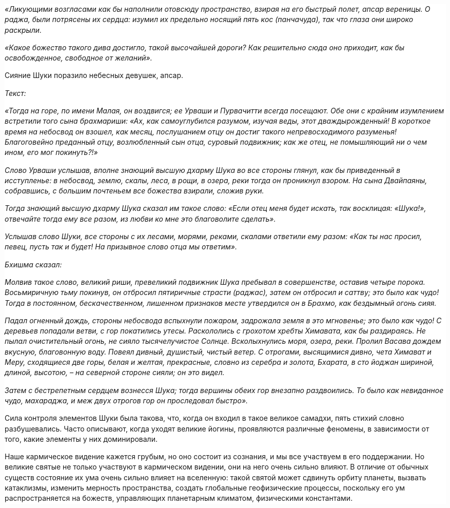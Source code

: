  _«Ликующими возгласами как бы наполнили отовсюду пространство, взирая на его быстрый полет, апсар вереницы. О раджа, были потрясены их сердца: изумил их предельно носящий пять кос (панчачуда), так что глаза они широко раскрыли._ 

 _«Какое божество такого дива достигло, такой высочайшей дороги? Как решительно сюда оно приходит, как бы освобожденное, свободное от желаний»._ 

  
 Сияние Шуки поразило небесных девушек, апсар.

  
_Текст:_ 

 _«Тогда на горе, по имени Малая, он воздвигся; ее Урваши и Пурвачитти всегда посещают. Обе они с крайним изумлением встретили того сына брахмариши: «Ах, как самоуглубился разумом, изучая веды, этот дваждырожденный! В короткое время на небосвод он взошел, как месяц, послушанием отцу он достиг такого непревосходимого разуменья! Благоговейно преданный отцу, возлюбленный сын отца, суровый подвижник; как же отец, не помышляющий ни о чем ином, его мог покинуть?!»_ 

_Слово Урваши услышав, вполне знающий высшую дхарму Шука во все стороны глянул, как бы приведенный в исступленье: в небосвод, землю, скалы, леса, в рощи, в озера, реки тогда он проникнул взором. На сына Двайпаяны, собравшись, с большим почтеньем все божества взирали, сложив руки._ 

 _Тогда знающий высшую дхарму Шука сказал им такое слово: «Если отец меня будет искать, так восклицая: «Шука!», отвечайте тогда ему все разом, из любви ко мне это благоволите сделать»._ 

 _Услышав слово Шуки, все стороны с их лесами, морями, реками, скалами ответили ему разом: «Как ты нас просил, певец, пусть так и будет! На призывное слово отца мы ответим»._ 

 _Бхишма сказал:_ 

 _Молвив такое слово, великий риши, превеликий подвижник Шука пребывал в совершенстве, оставив четыре порока. Восьмиричную тьму покинув, он отбросил пятиричные страсти (раджас), затем он отбросил и саттву; это было как чудо! Тогда в постоянном, бескачественном, лишенном признаков месте утвердился он в Брахмо, как бездымный огонь сияя._ 

 _Падал огненный дождь, стороны небосвода вспыхнули пожаром, задрожала земля в это мгновенье; это было как чудо! С деревьев попадали ветви, с гор покатились утесы. Раскололись с грохотом хребты Химавата, как бы раздираясь. Не пылал очистительный огонь, не сияло тысячелучистое Солнце. Всколыхнулись моря, озера, реки. Пролил Васава дождем вкусную, благовонную воду. Повеял дивный, душистый, чистый ветер. С отрогами, высящимися дивно, чета Химават и Меру, сходящиеся две горы, белая и желтая, прекрасные, словно из серебра и золота, Бхарата, в сто йоджан шириной, длиной, высотою, – на северной стороне сияли; он это видел._ 

 _Затем с бестрепетным сердцем вознесся Шука; тогда вершины обеих гор внезапно раздвоились. То было как невиданное чудо, махараджа, и меж двух отрогов гор он проследовал быстро»._ 

  
 Сила контроля элементов Шуки была такова, что, когда он входил в такое великое самадхи, пять стихий словно разбушевались. Часто описывают, когда уходят великие йогины, проявляются различные феномены, в зависимости от того, какие элементы у них доминировали.

 Наше кармическое видение кажется грубым, но оно состоит из сознания, и мы все участвуем в его поддержании. Но великие святые не только участвуют в кармическом видении, они на него очень сильно влияют. В отличие от обычных существ состояние их ума очень сильно влияет на вселенную: такой святой может сдвинуть орбиту планеты, вызвать катаклизмы, изменить мерность пространства, создать глобальные геофизические процессы, поскольку его ум распространяется на божеств, управляющих планетарным климатом, физическими константами.
